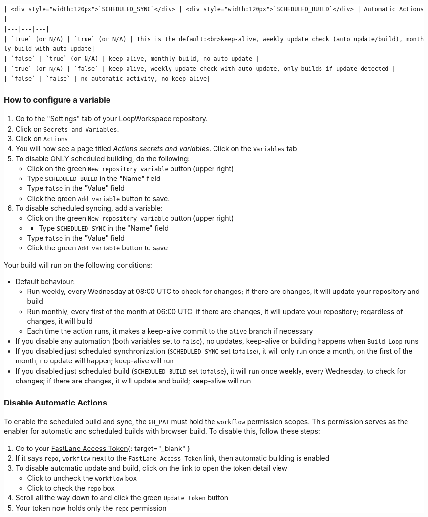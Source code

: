     | <div style="width:120px">`SCHEDULED_SYNC`</div> | <div style="width:120px">`SCHEDULED_BUILD`</div> | Automatic Actions |
    |---|---|---|
    | `true` (or N/A) | `true` (or N/A) | This is the default:<br>keep-alive, weekly update check (auto update/build), monthly build with auto update|
    | `false` | `true` (or N/A) | keep-alive, monthly build, no auto update |
    | `true` (or N/A) | `false` | keep-alive, weekly update check with auto update, only builds if update detected |
    | `false` | `false` | no automatic activity, no keep-alive|

### How to configure a variable

1. Go to the "Settings" tab of your LoopWorkspace repository.
2. Click on `Secrets and Variables`.
3. Click on `Actions`
4. You will now see a page titled *Actions secrets and variables*. Click on the `Variables` tab
5. To disable ONLY scheduled building, do the following:
    - Click on the green `New repository variable` button (upper right)
    - Type `SCHEDULED_BUILD` in the "Name" field
    - Type `false` in the "Value" field
    - Click the green `Add variable` button to save.
7. To disable scheduled syncing, add a variable:
    - Click on the green `New repository variable` button (upper right)
    - - Type `SCHEDULED_SYNC` in the "Name" field
    - Type `false` in the "Value" field
    - Click the green `Add variable` button to save
  
Your build will run on the following conditions:

- Default behaviour:
    - Run weekly, every Wednesday at 08:00 UTC to check for changes; if there are changes, it will update your repository and build
    - Run monthly, every first of the month at 06:00 UTC, if there are changes, it will update your repository; regardless of changes, it will build
    - Each time the action runs, it makes a keep-alive commit to the `alive` branch if necessary
- If you disable any automation (both variables set to `false`), no updates, keep-alive or building happens when `Build Loop` runs
- If you disabled just scheduled synchronization (`SCHEDULED_SYNC` set to`false`), it will only run once a month, on the first of the month, no update will happen; keep-alive will run
- If you disabled just scheduled build (`SCHEDULED_BUILD` set to`false`), it will run once weekly, every Wednesday, to check for changes; if there are changes, it will update and build; keep-alive will run

### Disable Automatic Actions

To enable the scheduled build and sync, the `GH_PAT` must hold the `workflow` permission scopes. This permission serves as the enabler for automatic and scheduled builds with browser build. To disable this, follow these steps:

1. Go to your [FastLane Access Token](https://github.com/settings/tokens){: target="_blank" }
1. If it says `repo`, `workflow` next to the `FastLane Access Token` link, then automatic building is enabled
1. To disable automatic update and build, click on the link to open the token detail view
    * Click to uncheck the `workflow` box
    * Click to check the `repo` box
1. Scroll all the way down to and click the green `Update token` button
1. Your token now holds only the `repo` permission
